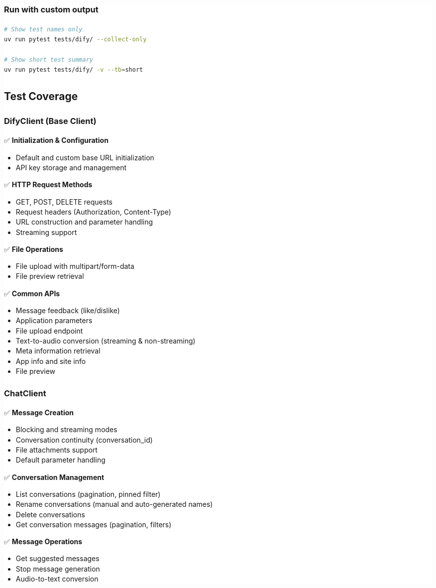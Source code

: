 ### Run with custom output
```bash
# Show test names only
uv run pytest tests/dify/ --collect-only

# Show short test summary
uv run pytest tests/dify/ -v --tb=short
```

## Test Coverage

### DifyClient (Base Client)
✅ **Initialization & Configuration**
- Default and custom base URL initialization
- API key storage and management

✅ **HTTP Request Methods**
- GET, POST, DELETE requests
- Request headers (Authorization, Content-Type)
- URL construction and parameter handling
- Streaming support

✅ **File Operations**
- File upload with multipart/form-data
- File preview retrieval

✅ **Common APIs**
- Message feedback (like/dislike)
- Application parameters
- File upload endpoint
- Text-to-audio conversion (streaming & non-streaming)
- Meta information retrieval
- App info and site info
- File preview

### ChatClient
✅ **Message Creation**
- Blocking and streaming modes
- Conversation continuity (conversation_id)
- File attachments support
- Default parameter handling

✅ **Conversation Management**
- List conversations (pagination, pinned filter)
- Rename conversations (manual and auto-generated names)
- Delete conversations
- Get conversation messages (pagination, filters)

✅ **Message Operations**
- Get suggested messages
- Stop message generation
- Audio-to-text conversion
